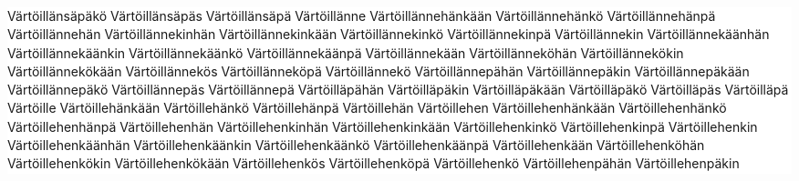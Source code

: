 Värtöillänsäpäkö
Värtöillänsäpäs
Värtöillänsäpä
Värtöillänne
Värtöillännehänkään
Värtöillännehänkö
Värtöillännehänpä
Värtöillännehän
Värtöillännekinhän
Värtöillännekinkään
Värtöillännekinkö
Värtöillännekinpä
Värtöillännekin
Värtöillännekäänhän
Värtöillännekäänkin
Värtöillännekäänkö
Värtöillännekäänpä
Värtöillännekään
Värtöillänneköhän
Värtöillännekökin
Värtöillännekökään
Värtöillännekös
Värtöillänneköpä
Värtöillännekö
Värtöillännepähän
Värtöillännepäkin
Värtöillännepäkään
Värtöillännepäkö
Värtöillännepäs
Värtöillännepä
Värtöilläpähän
Värtöilläpäkin
Värtöilläpäkään
Värtöilläpäkö
Värtöilläpäs
Värtöilläpä
Värtöille
Värtöillehänkään
Värtöillehänkö
Värtöillehänpä
Värtöillehän
Värtöillehen
Värtöillehenhänkään
Värtöillehenhänkö
Värtöillehenhänpä
Värtöillehenhän
Värtöillehenkinhän
Värtöillehenkinkään
Värtöillehenkinkö
Värtöillehenkinpä
Värtöillehenkin
Värtöillehenkäänhän
Värtöillehenkäänkin
Värtöillehenkäänkö
Värtöillehenkäänpä
Värtöillehenkään
Värtöillehenköhän
Värtöillehenkökin
Värtöillehenkökään
Värtöillehenkös
Värtöillehenköpä
Värtöillehenkö
Värtöillehenpähän
Värtöillehenpäkin